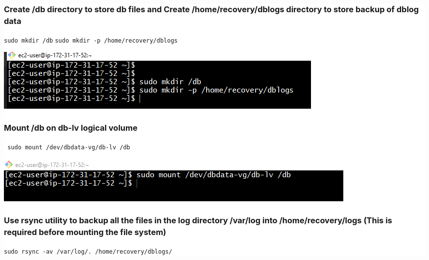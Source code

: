 ### Create /db directory to store db files and  Create /home/recovery/dblogs directory to store backup of dblog data

` sudo mkdir /db ` 
` sudo mkdir -p /home/recovery/dblogs `

![images for /db and dblogs dir](./images/Project-6-image-33-mkdir-db-dblogs.PNG)

### Mount /db on db-lv logical volume

` sudo mount /dev/dbdata-vg/db-lv /db` 

![images of mount /dev/dbdata-vg/db-lv /db](./images/Project-6-image-34-sudo-mount-db-lv-db.PNG)


### Use rsync utility to backup all the files in the log directory /var/log into /home/recovery/logs (This is required before mounting the file system)

` sudo rsync -av /var/log/. /home/recovery/dblogs/ ` 
